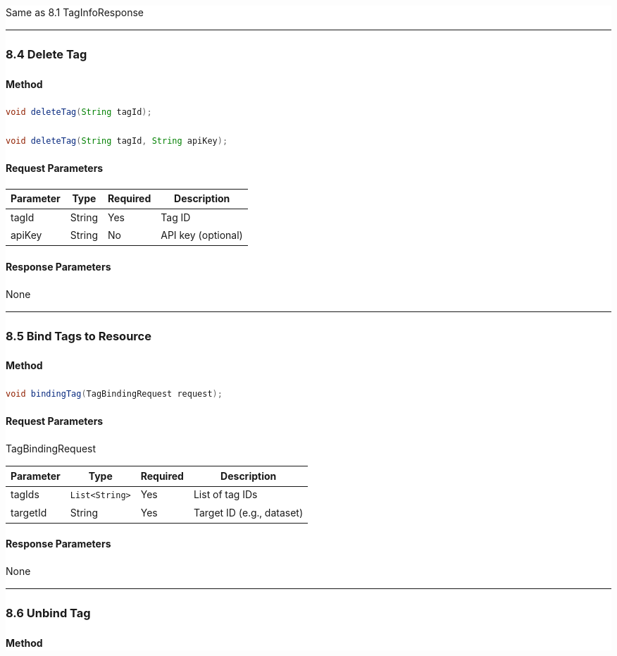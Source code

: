 Same as 8.1 TagInfoResponse

---

### 8.4 Delete Tag

#### Method

```java
void deleteTag(String tagId);

void deleteTag(String tagId, String apiKey);
```

#### Request Parameters

| Parameter | Type   | Required | Description        |
|-----------|--------|----------|--------------------|
| tagId     | String | Yes      | Tag ID             |
| apiKey    | String | No       | API key (optional) |

#### Response Parameters

None

---

### 8.5 Bind Tags to Resource

#### Method

```java
void bindingTag(TagBindingRequest request);
```

#### Request Parameters

TagBindingRequest

| Parameter | Type           | Required | Description               |
|-----------|----------------|----------|---------------------------|
| tagIds    | `List<String>` | Yes      | List of tag IDs           |
| targetId  | String         | Yes      | Target ID (e.g., dataset) |

#### Response Parameters

None

---

### 8.6 Unbind Tag

#### Method
